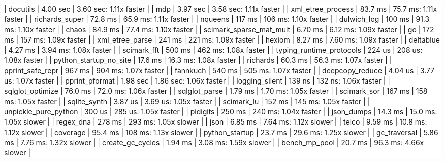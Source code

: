 | docutils                   | 4.00 sec                                               | 3.60 sec: 1.11x faster                                                 |
| mdp                        | 3.97 sec                                               | 3.58 sec: 1.11x faster                                                 |
| xml_etree_process          | 83.7 ms                                                | 75.7 ms: 1.11x faster                                                  |
| richards_super             | 72.8 ms                                                | 65.9 ms: 1.11x faster                                                  |
| nqueens                    | 117 ms                                                 | 106 ms: 1.10x faster                                                   |
| dulwich_log                | 100 ms                                                 | 91.3 ms: 1.10x faster                                                  |
| chaos                      | 84.9 ms                                                | 77.4 ms: 1.10x faster                                                  |
| scimark_sparse_mat_mult    | 6.70 ms                                                | 6.12 ms: 1.09x faster                                                  |
| go                         | 172 ms                                                 | 157 ms: 1.09x faster                                                   |
| xml_etree_parse            | 241 ms                                                 | 221 ms: 1.09x faster                                                   |
| hexiom                     | 8.27 ms                                                | 7.60 ms: 1.09x faster                                                  |
| deltablue                  | 4.27 ms                                                | 3.94 ms: 1.08x faster                                                  |
| scimark_fft                | 500 ms                                                 | 462 ms: 1.08x faster                                                   |
| typing_runtime_protocols   | 224 us                                                 | 208 us: 1.08x faster                                                   |
| python_startup_no_site     | 17.6 ms                                                | 16.3 ms: 1.08x faster                                                  |
| richards                   | 60.3 ms                                                | 56.3 ms: 1.07x faster                                                  |
| pprint_safe_repr           | 967 ms                                                 | 904 ms: 1.07x faster                                                   |
| fannkuch                   | 540 ms                                                 | 505 ms: 1.07x faster                                                   |
| deepcopy_reduce            | 4.04 us                                                | 3.77 us: 1.07x faster                                                  |
| pprint_pformat             | 1.98 sec                                               | 1.86 sec: 1.06x faster                                                 |
| logging_silent             | 139 ns                                                 | 132 ns: 1.06x faster                                                   |
| sqlglot_optimize           | 76.0 ms                                                | 72.0 ms: 1.06x faster                                                  |
| sqlglot_parse              | 1.79 ms                                                | 1.70 ms: 1.05x faster                                                  |
| scimark_sor                | 167 ms                                                 | 158 ms: 1.05x faster                                                   |
| sqlite_synth               | 3.87 us                                                | 3.69 us: 1.05x faster                                                  |
| scimark_lu                 | 152 ms                                                 | 145 ms: 1.05x faster                                                   |
| unpickle_pure_python       | 300 us                                                 | 285 us: 1.05x faster                                                   |
| pidigits                   | 250 ms                                                 | 240 ms: 1.04x faster                                                   |
| json_dumps                 | 14.3 ms                                                | 15.0 ms: 1.05x slower                                                  |
| regex_dna                  | 278 ms                                                 | 293 ms: 1.05x slower                                                   |
| json                       | 6.85 ms                                                | 7.64 ms: 1.12x slower                                                  |
| telco                      | 9.59 ms                                                | 10.8 ms: 1.12x slower                                                  |
| coverage                   | 95.4 ms                                                | 108 ms: 1.13x slower                                                   |
| python_startup             | 23.7 ms                                                | 29.6 ms: 1.25x slower                                                  |
| gc_traversal               | 5.86 ms                                                | 7.76 ms: 1.32x slower                                                  |
| create_gc_cycles           | 1.94 ms                                                | 3.08 ms: 1.59x slower                                                  |
| bench_mp_pool              | 20.7 ms                                                | 96.3 ms: 4.66x slower                                                  |